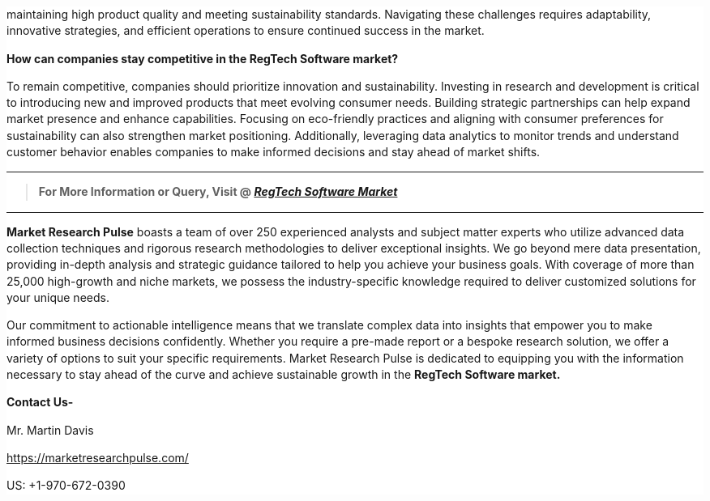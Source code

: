 maintaining high product quality and meeting sustainability standards. Navigating these challenges requires adaptability, innovative strategies, and efficient operations to ensure continued success in the market.</p><p><strong>How can companies stay competitive in the RegTech Software market?</strong></p><p>To remain competitive, companies should prioritize innovation and sustainability. Investing in research and development is critical to introducing new and improved products that meet evolving consumer needs. Building strategic partnerships can help expand market presence and enhance capabilities. Focusing on eco-friendly practices and aligning with consumer preferences for sustainability can also strengthen market positioning. Additionally, leveraging data analytics to monitor trends and understand customer behavior enables companies to make informed decisions and stay ahead of market shifts.</p><hr /><blockquote><p><strong>For More Information or Query, Visit @&nbsp;<em><a href="https://marketresearchpulse.com/report/15217/regtech-software-market?utm_source=Linkedin&utm_medium=0116">RegTech Software Market</a></em></strong></p></blockquote><hr /><p><strong>Market Research Pulse</strong> boasts a team of over 250 experienced analysts and subject matter experts who utilize advanced data collection techniques and rigorous research methodologies to deliver exceptional insights. We go beyond mere data presentation, providing in-depth analysis and strategic guidance tailored to help you achieve your business goals. With coverage of more than 25,000 high-growth and niche markets, we possess the industry-specific knowledge required to deliver customized solutions for your unique needs.</p><p>Our commitment to actionable intelligence means that we translate complex data into insights that empower you to make informed business decisions confidently. Whether you require a pre-made report or a bespoke research solution, we offer a variety of options to suit your specific requirements. Market Research Pulse is dedicated to equipping you with the information necessary to stay ahead of the curve and achieve sustainable growth in the <strong>RegTech Software market.</strong></p><p><strong>Contact Us-</strong></p><p>Mr. Martin Davis</p><p>https://marketresearchpulse.com/</p><p>US: +1-970-672-0390</p>
